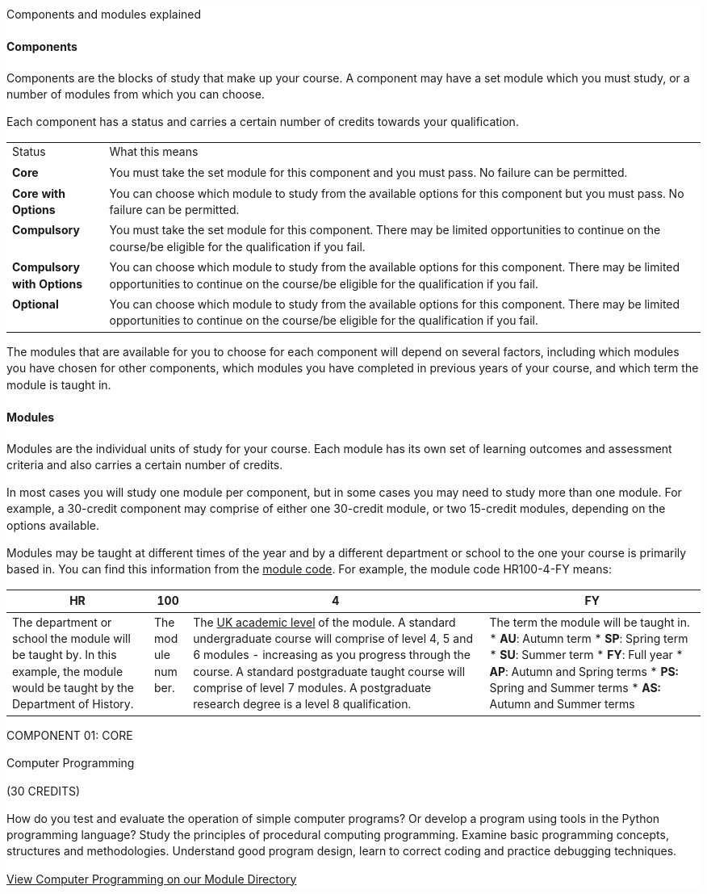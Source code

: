 Components and modules explained

#### Components

Components are the blocks of study that make up your course. A component may have a set module which you must study, or a number of modules from which you can choose.

Each component has a status and carries a certain number of credits towards your qualification.

|  |  |
| --- | --- |
| Status | What this means |
| **Core** | You must take the set module for this component and you must pass. No failure can be permitted. |
| **Core with Options** | You can choose which module to study from the available options for this component but you must pass. No failure can be permitted. |
| **Compulsory** | You must take the set module for this component. There may be limited opportunities to continue on the course/be eligible for the qualification if you fail. |
| **Compulsory with Options** | You can choose which module to study from the available options for this component. There may be limited opportunities to continue on the course/be eligible for the qualification if you fail. |
| **Optional** | You can choose which module to study from the available options for this component. There may be limited opportunities to continue on the course/be eligible for the qualification if you fail. |

The modules that are available for you to choose for each component will depend on several factors, including which modules you have chosen for other components, which modules you have completed in previous years of your course, and which term the module is taught in.

#### Modules

Modules are the individual units of study for your course. Each module has its own set of learning outcomes and assessment criteria and also carries a certain number of credits.

In most cases you will study one module per component, but in some cases you may need to study more than one module. For example, a 30-credit component may comprise of either one 30-credit module, or two 15-credit modules, depending on the options available.

Modules may be taught at different times of the year and by a different department or school to the one your course is primarily based in. You can find this information from the [module code](https://www1.essex.ac.uk/modules/codes.aspx). For example, the module code HR100-4-FY means:

| HR | 100 | 4 | FY |
| --- | --- | --- | --- |
| The department or school the module will be taught by.  In this example, the module would be taught by the Department of History. | The module number. | The [UK academic level](https://www.gov.uk/what-different-qualification-levels-mean/list-of-qualification-levels) of the module.  A standard undergraduate course will comprise of level 4, 5 and 6 modules - increasing as you progress through the course.  A standard postgraduate taught course will comprise of level 7 modules.  A postgraduate research degree is a level 8 qualification. | The term the module will be taught in.   * **AU**: Autumn term * **SP**: Spring term * **SU**: Summer term * **FY**: Full year * **AP**: Autumn and Spring terms * **PS:** Spring and Summer terms * **AS:** Autumn and Summer terms |

COMPONENT 01: CORE

Computer Programming

(30 CREDITS)

How do you test and evaluate the operation of simple computer programs? Or develop a program using tools in the Python programming language? Study the principles of procedural computing programming. Examine basic programming concepts, structures and methodologies. Understand good program design, learn to correct coding and practice debugging techniques.

[View Computer Programming on our Module Directory](https://www1.essex.ac.uk/modules/Default.aspx?coursecode=IA160&year=25)
